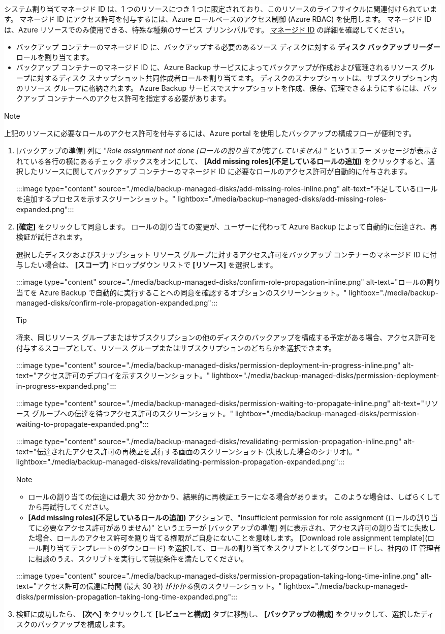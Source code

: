    システム割り当てマネージド ID は、1 つのリソースにつき 1 つに限定されており、このリソースのライフサイクルに関連付けられています。 マネージド ID にアクセス許可を付与するには、Azure ロールベースのアクセス制御 (Azure RBAC) を使用します。 マネージド ID は、Azure リソースでのみ使用できる、特殊な種類のサービス プリンシパルです。 [マネージド ID](../active-directory/managed-identities-azure-resources/overview.md) の詳細を確認してください。

   - バックアップ コンテナーのマネージド ID に、バックアップする必要のあるソース ディスクに対する **ディスク バックアップ リーダー** ロールを割り当てます。
   - バックアップ コンテナーのマネージド ID に、Azure Backup サービスによってバックアップが作成および管理されるリソース グループに対するディスク スナップショット共同作成者ロールを割り当てます。 ディスクのスナップショットは、サブスクリプション内のリソース グループに格納されます。 Azure Backup サービスでスナップショットを作成、保存、管理できるようにするには、バックアップ コンテナーへのアクセス許可を指定する必要があります。

   >[!Note]
   >上記のリソースに必要なロールのアクセス許可を付与するには、Azure portal を使用したバックアップの構成フローが便利です。 

1. [バックアップの準備] 列に "_Role assignment not done (ロールの割り当てが完了していません)_ " というエラー メッセージが表示されている各行の横にあるチェック ボックスをオンにして、 **[Add missing roles]\(不足しているロールの追加\)** をクリックすると、選択したリソースに関してバックアップ コンテナーのマネージド ID に必要なロールのアクセス許可が自動的に付与されます。

   :::image type="content" source="./media/backup-managed-disks/add-missing-roles-inline.png" alt-text="不足しているロールを追加するプロセスを示すスクリーンショット。" lightbox="./media/backup-managed-disks/add-missing-roles-expanded.png":::

1. **[確定]** をクリックして同意します。 ロールの割り当ての変更が、ユーザーに代わって Azure Backup によって自動的に伝達され、再検証が試行されます。

   選択したディスクおよびスナップショット リソース グループに対するアクセス許可をバックアップ コンテナーのマネージド ID に付与したい場合は、 **[スコープ]** ドロップダウン リストで **[リソース]** を選択します。 

   :::image type="content" source="./media/backup-managed-disks/confirm-role-propagation-inline.png" alt-text="ロールの割り当てを Azure Backup で自動的に実行することへの同意を確認するオプションのスクリーンショット。" lightbox="./media/backup-managed-disks/confirm-role-propagation-expanded.png":::

   >[!Tip]
   >将来、同じリソース グループまたはサブスクリプションの他のディスクのバックアップを構成する予定がある場合、アクセス許可を付与するスコープとして、リソース グループまたはサブスクリプションのどちらかを選択できます。

   :::image type="content" source="./media/backup-managed-disks/permission-deployment-in-progress-inline.png" alt-text="アクセス許可のデプロイを示すスクリーンショット。" lightbox="./media/backup-managed-disks/permission-deployment-in-progress-expanded.png":::

   :::image type="content" source="./media/backup-managed-disks/permission-waiting-to-propagate-inline.png" alt-text="リソース グループへの伝達を待つアクセス許可のスクリーンショット。" lightbox="./media/backup-managed-disks/permission-waiting-to-propagate-expanded.png":::

   :::image type="content" source="./media/backup-managed-disks/revalidating-permission-propagation-inline.png" alt-text="伝達されたアクセス許可の再検証を試行する画面のスクリーンショット (失敗した場合のシナリオ)。" lightbox="./media/backup-managed-disks/revalidating-permission-propagation-expanded.png":::

   >[!Note]
   >- ロールの割り当ての伝達には最大 30 分かかり、結果的に再検証エラーになる場合があります。 このような場合は、しばらくしてから再試行してください。
   >- **[Add missing roles]\(不足しているロールの追加\)** アクションで、"Insufficient permission for role assignment (ロールの割り当てに必要なアクセス許可がありません)" というエラーが [バックアップの準備] 列に表示され、アクセス許可の割り当てに失敗した場合、ロールのアクセス許可を割り当てる権限がご自身にないことを意味します。 [Download role assignment template]\(ロール割り当てテンプレートのダウンロード\) を選択して、ロールの割り当てをスクリプトとしてダウンロードし、社内の IT 管理者に相談のうえ、スクリプトを実行して前提条件を満たしてください。 

   :::image type="content" source="./media/backup-managed-disks/permission-propagation-taking-long-time-inline.png" alt-text="アクセス許可の伝達に時間 (最大 30 秒) がかかる例のスクリーンショット。" lightbox="./media/backup-managed-disks/permission-propagation-taking-long-time-expanded.png":::

1. 検証に成功したら、 **[次へ]** をクリックして **[レビューと構成]** タブに移動し、 **[バックアップの構成]** をクリックして、選択したディスクのバックアップを構成します。
